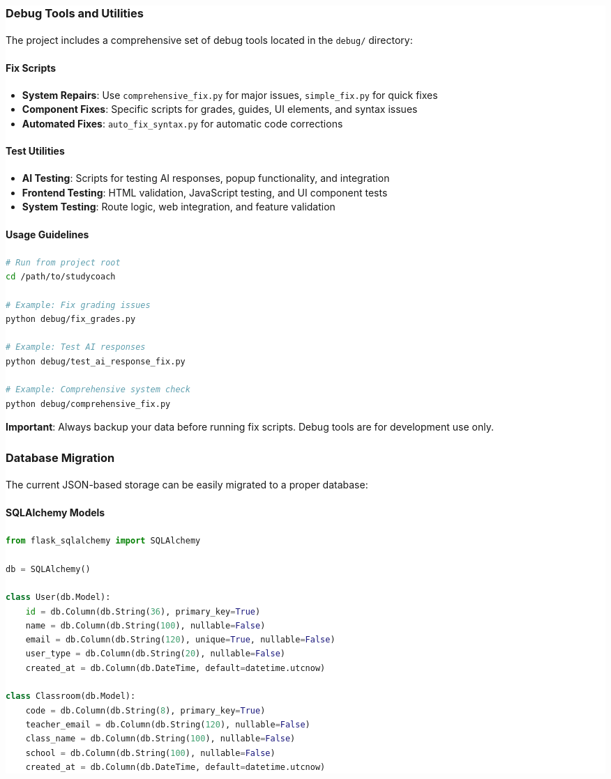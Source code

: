 ```python
```

### Debug Tools and Utilities

The project includes a comprehensive set of debug tools located in the `debug/` directory:

#### Fix Scripts
- **System Repairs**: Use `comprehensive_fix.py` for major issues, `simple_fix.py` for quick fixes
- **Component Fixes**: Specific scripts for grades, guides, UI elements, and syntax issues
- **Automated Fixes**: `auto_fix_syntax.py` for automatic code corrections

#### Test Utilities
- **AI Testing**: Scripts for testing AI responses, popup functionality, and integration
- **Frontend Testing**: HTML validation, JavaScript testing, and UI component tests
- **System Testing**: Route logic, web integration, and feature validation

#### Usage Guidelines
```bash
# Run from project root
cd /path/to/studycoach

# Example: Fix grading issues
python debug/fix_grades.py

# Example: Test AI responses
python debug/test_ai_response_fix.py

# Example: Comprehensive system check
python debug/comprehensive_fix.py
```

**Important**: Always backup your data before running fix scripts. Debug tools are for development use only.

### Database Migration

The current JSON-based storage can be easily migrated to a proper database:

#### SQLAlchemy Models
```python
from flask_sqlalchemy import SQLAlchemy

db = SQLAlchemy()

class User(db.Model):
    id = db.Column(db.String(36), primary_key=True)
    name = db.Column(db.String(100), nullable=False)
    email = db.Column(db.String(120), unique=True, nullable=False)
    user_type = db.Column(db.String(20), nullable=False)
    created_at = db.Column(db.DateTime, default=datetime.utcnow)

class Classroom(db.Model):
    code = db.Column(db.String(8), primary_key=True)
    teacher_email = db.Column(db.String(120), nullable=False)
    class_name = db.Column(db.String(100), nullable=False)
    school = db.Column(db.String(100), nullable=False)
    created_at = db.Column(db.DateTime, default=datetime.utcnow)
```
